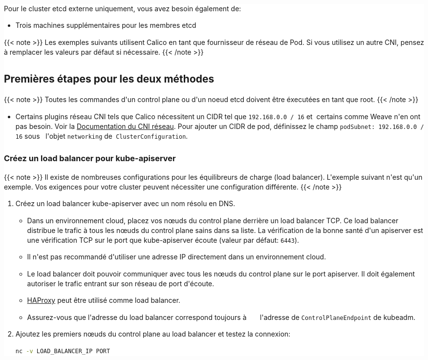 Pour le cluster etcd externe uniquement, vous avez besoin également de:

- Trois machines supplémentaires pour les membres etcd

{{< note >}}
Les exemples suivants utilisent Calico en tant que fournisseur de réseau de Pod. Si vous utilisez un autre
CNI, pensez à remplacer les valeurs par défaut si nécessaire.
{{< /note >}}





## Premières étapes pour les deux méthodes

{{< note >}}
Toutes les commandes d'un control plane ou d'un noeud etcd doivent être
éxecutées en tant que root.
{{< /note >}}

- Certains plugins réseau CNI tels que Calico nécessitent un CIDR tel que `192.168.0.0 / 16` et 
certains comme Weave n'en ont pas besoin. Voir la
[Documentation du CNI réseau](/docs/setup/independent/create-cluster-kubeadm/#pod-network).
  Pour ajouter un CIDR de pod, définissez le champ `podSubnet: 192.168.0.0 / 16` sous
  l'objet `networking` de` ClusterConfiguration`.

### Créez un load balancer pour kube-apiserver

{{< note >}}
Il existe de nombreuses configurations pour les équilibreurs de charge (load balancer).
L'exemple suivant n'est qu'un exemple. Vos exigences pour votre cluster peuvent nécessiter une configuration différente.
{{< /note >}}

1. Créez un load balancer kube-apiserver avec un nom résolu en DNS.

    - Dans un environnement cloud, placez vos nœuds du control plane derrière un load balancer TCP.
    Ce load balancer distribue le trafic à tous les nœuds du control plane sains dans sa liste.
    La vérification de la bonne santé d'un apiserver est une vérification TCP sur le port que
    kube-apiserver écoute (valeur par défaut: `6443`).

    - Il n'est pas recommandé d'utiliser une adresse IP directement dans un environnement cloud.

    - Le load balancer doit pouvoir communiquer avec tous les nœuds du control plane sur le
    port apiserver. Il doit également autoriser le trafic entrant sur son réseau de port d'écoute.

    - [HAProxy](http://www.haproxy.org/) peut être utilisé comme load balancer.

    - Assurez-vous que l'adresse du load balancer correspond toujours à
      l'adresse de `ControlPlaneEndpoint` de kubeadm.

1. Ajoutez les premiers nœuds du control plane au load balancer et testez la connexion:

    ```sh
    nc -v LOAD_BALANCER_IP PORT
    ```
